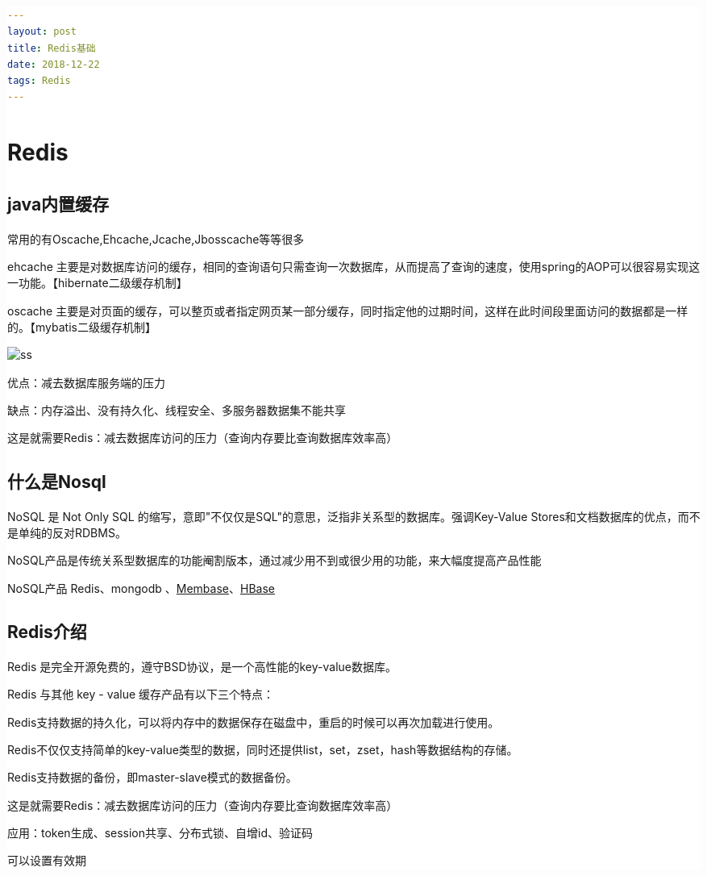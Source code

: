```yaml
---
layout: post
title: Redis基础
date: 2018-12-22
tags: Redis
---
```




# Redis

## java内置缓存

常用的有Oscache,Ehcache,Jcache,Jbosscache等等很多

ehcache 主要是对数据库访问的缓存，相同的查询语句只需查询一次数据库，从而提高了查询的速度，使用spring的AOP可以很容易实现这一功能。【hibernate二级缓存机制】

 oscache 主要是对页面的缓存，可以整页或者指定网页某一部分缓存，同时指定他的过期时间，这样在此时间段里面访问的数据都是一样的。【mybatis二级缓存机制】

![ss](https://ripperhxy.github.io\images\blog\Redis\Memory.png)

优点：减去数据库服务端的压力

缺点：内存溢出、没有持久化、线程安全、多服务器数据集不能共享

这是就需要Redis：减去数据库访问的压力（查询内存要比查询数据库效率高）



## 什么是Nosql

NoSQL 是 Not Only SQL 的缩写，意即"不仅仅是SQL"的意思，泛指非关系型的数据库。强调Key-Value Stores和文档数据库的优点，而不是单纯的反对RDBMS。

NoSQL产品是传统关系型数据库的功能阉割版本，通过减少用不到或很少用的功能，来大幅度提高产品性能

NoSQL产品 Redis、mongodb 、[Membase](http://www.couchbase.org/membase)、[HBase](http://hbase.apache.org/)

## Redis介绍

Redis 是完全开源免费的，遵守BSD协议，是一个高性能的key-value数据库。

Redis 与其他 key - value 缓存产品有以下三个特点：

Redis支持数据的持久化，可以将内存中的数据保存在磁盘中，重启的时候可以再次加载进行使用。

Redis不仅仅支持简单的key-value类型的数据，同时还提供list，set，zset，hash等数据结构的存储。

Redis支持数据的备份，即master-slave模式的数据备份。

这是就需要Redis：减去数据库访问的压力（查询内存要比查询数据库效率高）

应用：token生成、session共享、分布式锁、自增id、验证码

可以设置有效期
